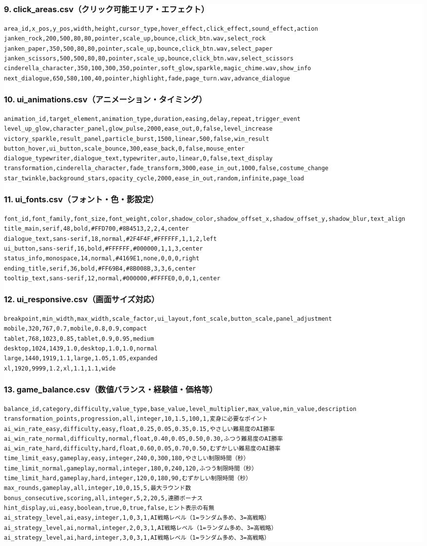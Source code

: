 ### 9. click_areas.csv（クリック可能エリア・エフェクト）

```
area_id,x_pos,y_pos,width,height,cursor_type,hover_effect,click_effect,sound_effect,action
janken_rock,200,500,80,80,pointer,scale_up,bounce,click_btn.wav,select_rock
janken_paper,350,500,80,80,pointer,scale_up,bounce,click_btn.wav,select_paper
janken_scissors,500,500,80,80,pointer,scale_up,bounce,click_btn.wav,select_scissors
cinderella_character,350,100,300,350,pointer,soft_glow,sparkle,magic_chime.wav,show_info
next_dialogue,650,580,100,40,pointer,highlight,fade,page_turn.wav,advance_dialogue
```

### 10. ui_animations.csv（アニメーション・タイミング）

```
animation_id,target_element,animation_type,duration,easing,delay,repeat,trigger_event
level_up_glow,character_panel,glow_pulse,2000,ease_out,0,false,level_increase
victory_sparkle,result_panel,particle_burst,1500,linear,500,false,win_result
button_hover,ui_button,scale_bounce,300,ease_back,0,false,mouse_enter
dialogue_typewriter,dialogue_text,typewriter,auto,linear,0,false,text_display
transformation,cinderella_character,fade_transform,3000,ease_in_out,1000,false,costume_change
star_twinkle,background_stars,opacity_cycle,2000,ease_in_out,random,infinite,page_load
```

### 11. ui_fonts.csv（フォント・色・影設定）

```
font_id,font_family,font_size,font_weight,color,shadow_color,shadow_offset_x,shadow_offset_y,shadow_blur,text_align
title_main,serif,48,bold,#FFD700,#8B4513,2,2,4,center
dialogue_text,sans-serif,18,normal,#2F4F4F,#FFFFFF,1,1,2,left
ui_button,sans-serif,16,bold,#FFFFFF,#000000,1,1,3,center
status_info,monospace,14,normal,#4169E1,none,0,0,0,right
ending_title,serif,36,bold,#FF69B4,#8B008B,3,3,6,center
tooltip_text,sans-serif,12,normal,#000000,#FFFFE0,0,0,1,center
```

### 12. ui_responsive.csv（画面サイズ対応）

```
breakpoint,min_width,max_width,scale_factor,ui_layout,font_scale,button_scale,panel_adjustment
mobile,320,767,0.7,mobile,0.8,0.9,compact
tablet,768,1023,0.85,tablet,0.9,0.95,medium
desktop,1024,1439,1.0,desktop,1.0,1.0,normal
large,1440,1919,1.1,large,1.05,1.05,expanded
xl,1920,9999,1.2,xl,1.1,1.1,wide
```

### 13. game_balance.csv（数値バランス・経験値・価格等）

```
balance_id,category,difficulty,value_type,base_value,level_multiplier,max_value,min_value,description
transformation_points,progression,all,integer,10,1.5,100,1,変身に必要なポイント
ai_win_rate_easy,difficulty,easy,float,0.25,0.05,0.35,0.15,やさしい難易度のAI勝率
ai_win_rate_normal,difficulty,normal,float,0.40,0.05,0.50,0.30,ふつう難易度のAI勝率
ai_win_rate_hard,difficulty,hard,float,0.60,0.05,0.70,0.50,むずかしい難易度のAI勝率
time_limit_easy,gameplay,easy,integer,240,0,300,180,やさしい制限時間（秒）
time_limit_normal,gameplay,normal,integer,180,0,240,120,ふつう制限時間（秒）
time_limit_hard,gameplay,hard,integer,120,0,180,90,むずかしい制限時間（秒）
max_rounds,gameplay,all,integer,10,0,15,5,最大ラウンド数
bonus_consecutive,scoring,all,integer,5,2,20,5,連勝ボーナス
hint_display,ui,easy,boolean,true,0,true,false,ヒント表示の有無
ai_strategy_level,ai,easy,integer,1,0,3,1,AI戦略レベル（1=ランダム多め、3=高戦略）
ai_strategy_level,ai,normal,integer,2,0,3,1,AI戦略レベル（1=ランダム多め、3=高戦略）
ai_strategy_level,ai,hard,integer,3,0,3,1,AI戦略レベル（1=ランダム多め、3=高戦略）
```
